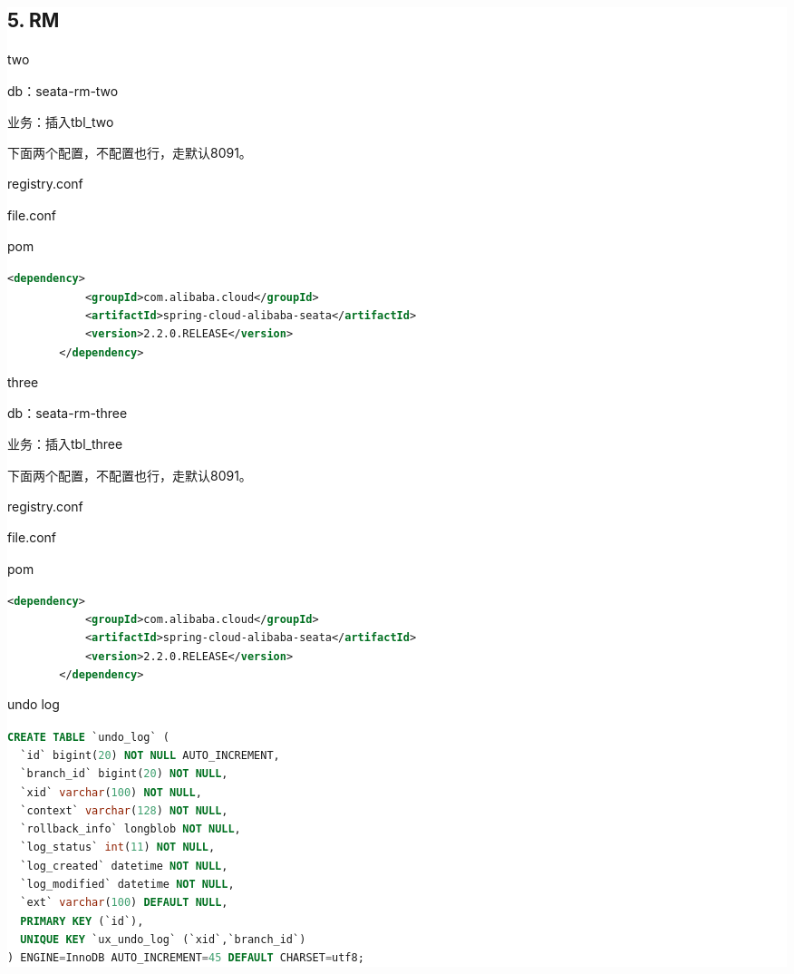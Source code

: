 ## 5. RM

two

db：seata-rm-two

业务：插入tbl_two

下面两个配置，不配置也行，走默认8091。

registry.conf

file.conf

pom

```xml
<dependency>
            <groupId>com.alibaba.cloud</groupId>
            <artifactId>spring-cloud-alibaba-seata</artifactId>
            <version>2.2.0.RELEASE</version>
        </dependency>
```







three

db：seata-rm-three

业务：插入tbl_three

下面两个配置，不配置也行，走默认8091。

registry.conf

file.conf

pom

```xml
<dependency>
            <groupId>com.alibaba.cloud</groupId>
            <artifactId>spring-cloud-alibaba-seata</artifactId>
            <version>2.2.0.RELEASE</version>
        </dependency>
```





undo log

```sql
CREATE TABLE `undo_log` (
  `id` bigint(20) NOT NULL AUTO_INCREMENT,
  `branch_id` bigint(20) NOT NULL,
  `xid` varchar(100) NOT NULL,
  `context` varchar(128) NOT NULL,
  `rollback_info` longblob NOT NULL,
  `log_status` int(11) NOT NULL,
  `log_created` datetime NOT NULL,
  `log_modified` datetime NOT NULL,
  `ext` varchar(100) DEFAULT NULL,
  PRIMARY KEY (`id`),
  UNIQUE KEY `ux_undo_log` (`xid`,`branch_id`)
) ENGINE=InnoDB AUTO_INCREMENT=45 DEFAULT CHARSET=utf8;


```
